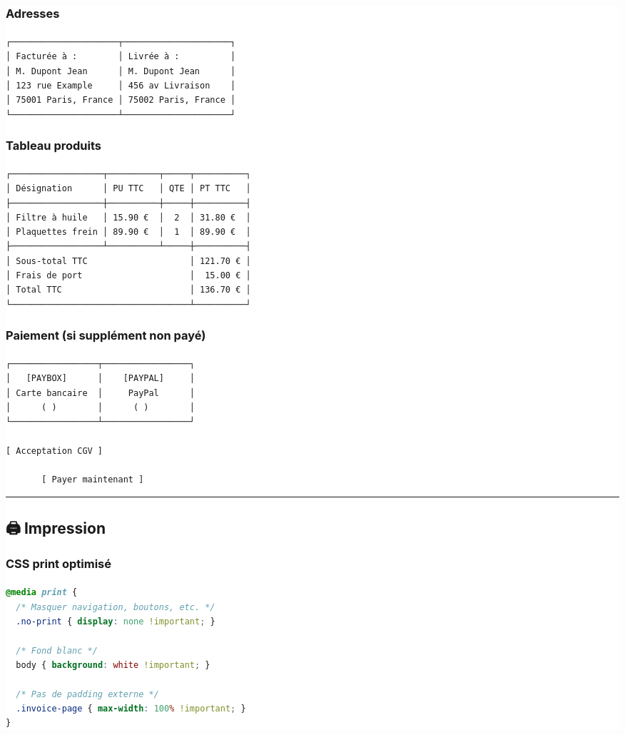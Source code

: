 ### Adresses
```
┌─────────────────────┬─────────────────────┐
│ Facturée à :        │ Livrée à :          │
│ M. Dupont Jean      │ M. Dupont Jean      │
│ 123 rue Example     │ 456 av Livraison    │
│ 75001 Paris, France │ 75002 Paris, France │
└─────────────────────┴─────────────────────┘
```

### Tableau produits
```
┌──────────────────┬──────────┬─────┬──────────┐
│ Désignation      │ PU TTC   │ QTE │ PT TTC   │
├──────────────────┼──────────┼─────┼──────────┤
│ Filtre à huile   │ 15.90 €  │  2  │ 31.80 €  │
│ Plaquettes frein │ 89.90 €  │  1  │ 89.90 €  │
├──────────────────┴──────────┴─────┼──────────┤
│ Sous-total TTC                    │ 121.70 € │
│ Frais de port                     │  15.00 € │
│ Total TTC                         │ 136.70 € │
└───────────────────────────────────┴──────────┘
```

### Paiement (si supplément non payé)
```
┌─────────────────┬─────────────────┐
│   [PAYBOX]      │    [PAYPAL]     │
│ Carte bancaire  │     PayPal      │
│      ( )        │      ( )        │
└─────────────────┴─────────────────┘

[ Acceptation CGV ]

       [ Payer maintenant ]
```

---

## 🖨️ Impression

### CSS print optimisé
```css
@media print {
  /* Masquer navigation, boutons, etc. */
  .no-print { display: none !important; }
  
  /* Fond blanc */
  body { background: white !important; }
  
  /* Pas de padding externe */
  .invoice-page { max-width: 100% !important; }
}
```
